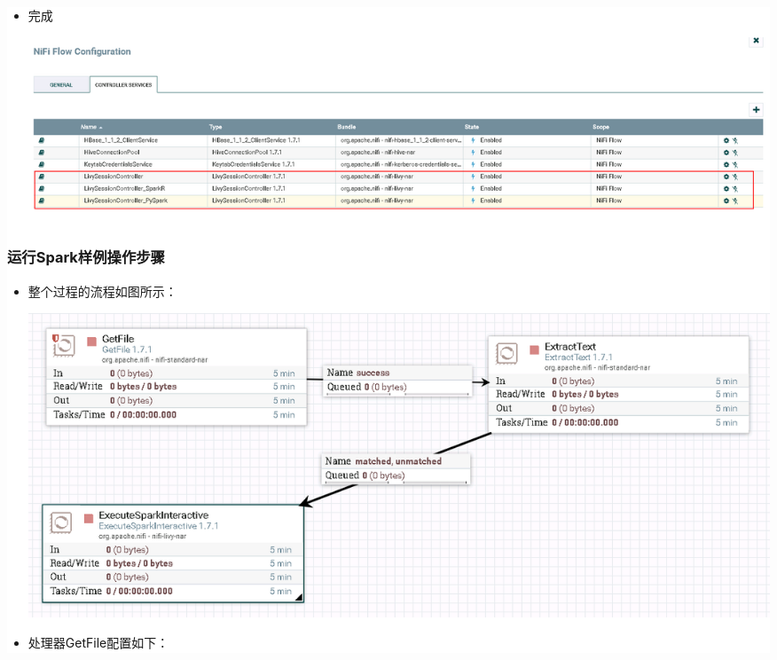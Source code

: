 - 完成

  ![](assets/Using_Nifi_1.7.1_with_FusionInsight_HD_C80spc200/markdown-img-paste-20180914110811125.png)

### 运行Spark样例操作步骤

- 整个过程的流程如图所示：

  ![](assets/Using_Nifi_1.7.1_with_FusionInsight_HD_C80spc200/markdown-img-paste-2018091411101510.png)

- 处理器GetFile配置如下：

